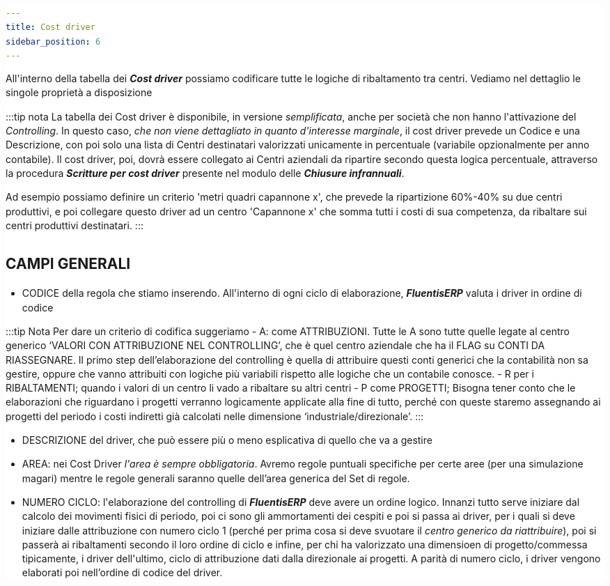 ```yaml
---
title: Cost driver
sidebar_position: 6
---
```


All'interno della tabella dei ***Cost driver*** possiamo codificare tutte le logiche di ribaltamento tra centri.
Vediamo nel dettaglio le singole proprietà a disposizione

:::tip nota
La tabella dei Cost driver è disponibile, in versione *semplificata*, anche per società che non hanno l'attivazione del *Controlling*.
In questo caso, *che non viene dettagliato in quanto d'interesse marginale*, il cost driver prevede un Codice e una Descrizione, con poi solo una lista di Centri destinatari valorizzati unicamente in percentuale (variabile opzionalmente per anno contabile). Il cost driver, poi, dovrà essere collegato ai Centri aziendali da ripartire secondo questa logica percentuale, attraverso la procedura ***Scritture per cost driver*** presente nel modulo delle ***Chiusure infrannuali***. 

Ad esempio possiamo definire un criterio 'metri quadri capannone x', che prevede la ripartizione 60%-40% su due centri produttivi, e poi collegare questo driver ad un centro 'Capannone x' che somma tutti i costi di sua competenza, da ribaltare sui centri produttivi destinatari.
:::

## CAMPI GENERALI

- CODICE della regola che stiamo inserendo. All'interno di ogni ciclo di elaborazione, ***FluentisERP*** valuta i driver in ordine di codice

:::tip Nota
Per dare un criterio di codifica suggeriamo
    -   A: come ATTRIBUZIONI. Tutte le A sono tutte quelle legate al centro generico ‘VALORI CON ATTRIBUZIONE NEL CONTROLLING’, che è quel centro aziendale che ha il FLAG su CONTI DA RIASSEGNARE. Il primo step dell’elaborazione del controlling è quella di attribuire questi conti generici che la contabilità non sa gestire, oppure che vanno attribuiti con logiche più variabili rispetto alle logiche che un contabile conosce. 
    -   R per i RIBALTAMENTI; quando i valori di un centro li vado a ribaltare su altri centri
    -   P come PROGETTI; Bisogna tener conto che le elaborazioni che riguardano i progetti verranno logicamente applicate alla fine di tutto, perché con queste staremo assegnando ai progetti del periodo i costi indiretti già calcolati nelle dimensione ‘industriale/direzionale’.
:::


- DESCRIZIONE del driver, che può essere più o meno esplicativa di quello che va a gestire

- AREA: nei Cost Driver *l'area è sempre obbligatoria*. Avremo regole puntuali specifiche per certe aree (per una simulazione magari) mentre le regole generali saranno quelle dell’area generica del Set di regole.

- NUMERO CICLO: l'elaborazione del controlling di ***FluentisERP*** deve avere un ordine logico. Innanzi tutto serve iniziare dal calcolo dei movimenti fisici di periodo, poi ci sono gli ammortamenti dei cespiti e poi si passa ai driver, per i quali si deve iniziare dalle attribuzione con numero ciclo 1 (perché per prima cosa si deve svuotare il *centro generico da riattribuire*), poi si passerà ai ribaltamenti secondo il loro ordine di ciclo e infine, per chi ha valorizzato una dimensioen di progetto/commessa tipicamente, i driver dell'ultimo, ciclo di attribuzione dati dalla direzionale ai progetti. A parità di numero ciclo, i driver vengono elaborati poi nell’ordine di codice del driver.
